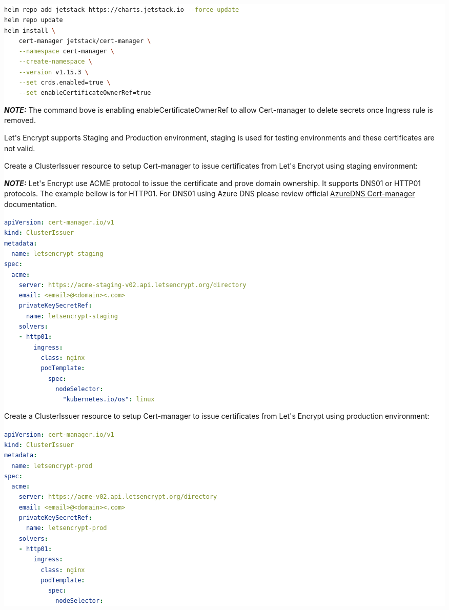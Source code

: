 ```sh
helm repo add jetstack https://charts.jetstack.io --force-update
helm repo update
helm install \
    cert-manager jetstack/cert-manager \
    --namespace cert-manager \
    --create-namespace \
    --version v1.15.3 \
    --set crds.enabled=true \
    --set enableCertificateOwnerRef=true
```

**_NOTE:_** The command bove is enabling enableCertificateOwnerRef to allow Cert-manager to delete secrets once Ingress rule is removed.

Let's Encrypt supports Staging and Production environment, staging is used for testing environments and these certificates are not valid.

Create a ClusterIssuer resource to setup Cert-manager to issue certificates from Let's Encrypt using staging environment:

**_NOTE:_** Let's Encrypt use ACME protocol to issue the certificate and prove domain ownership. It supports DNS01 or HTTP01 protocols. The example bellow is for HTTP01. For DNS01 using Azure DNS please review official [AzureDNS Cert-manager](https://cert-manager.io/docs/configuration/acme/dns01/azuredns/) documentation.

```yaml
apiVersion: cert-manager.io/v1
kind: ClusterIssuer
metadata:
  name: letsencrypt-staging
spec:
  acme:
    server: https://acme-staging-v02.api.letsencrypt.org/directory
    email: <email>@<domain><.com>
    privateKeySecretRef:
      name: letsencrypt-staging
    solvers:
    - http01:
        ingress:
          class: nginx
          podTemplate:
            spec:
              nodeSelector:
                "kubernetes.io/os": linux
```

Create a ClusterIssuer resource to setup Cert-manager to issue certificates from Let's Encrypt using production environment:

```yaml
apiVersion: cert-manager.io/v1
kind: ClusterIssuer
metadata:
  name: letsencrypt-prod
spec:
  acme:
    server: https://acme-v02.api.letsencrypt.org/directory
    email: <email>@<domain><.com>
    privateKeySecretRef:
      name: letsencrypt-prod
    solvers:
    - http01:
        ingress:
          class: nginx
          podTemplate:
            spec:
              nodeSelector:
```